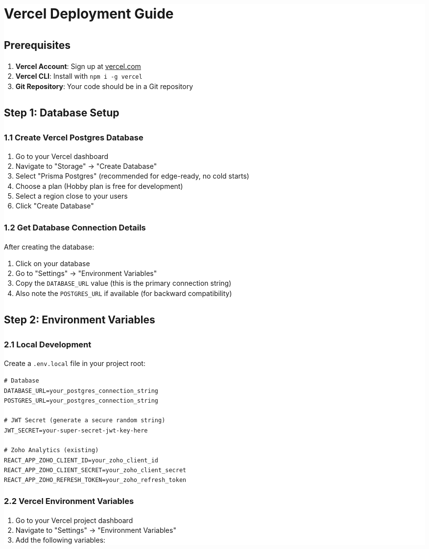 # Vercel Deployment Guide

## Prerequisites

1. **Vercel Account**: Sign up at [vercel.com](https://vercel.com)
2. **Vercel CLI**: Install with `npm i -g vercel`
3. **Git Repository**: Your code should be in a Git repository

## Step 1: Database Setup

### 1.1 Create Vercel Postgres Database

1. Go to your Vercel dashboard
2. Navigate to "Storage" → "Create Database"
3. Select "Prisma Postgres" (recommended for edge-ready, no cold starts)
4. Choose a plan (Hobby plan is free for development)
5. Select a region close to your users
6. Click "Create Database"

### 1.2 Get Database Connection Details

After creating the database:
1. Click on your database
2. Go to "Settings" → "Environment Variables"
3. Copy the `DATABASE_URL` value (this is the primary connection string)
4. Also note the `POSTGRES_URL` if available (for backward compatibility)

## Step 2: Environment Variables

### 2.1 Local Development

Create a `.env.local` file in your project root:

```env
# Database
DATABASE_URL=your_postgres_connection_string
POSTGRES_URL=your_postgres_connection_string

# JWT Secret (generate a secure random string)
JWT_SECRET=your-super-secret-jwt-key-here

# Zoho Analytics (existing)
REACT_APP_ZOHO_CLIENT_ID=your_zoho_client_id
REACT_APP_ZOHO_CLIENT_SECRET=your_zoho_client_secret
REACT_APP_ZOHO_REFRESH_TOKEN=your_zoho_refresh_token
```

### 2.2 Vercel Environment Variables

1. Go to your Vercel project dashboard
2. Navigate to "Settings" → "Environment Variables"
3. Add the following variables:
